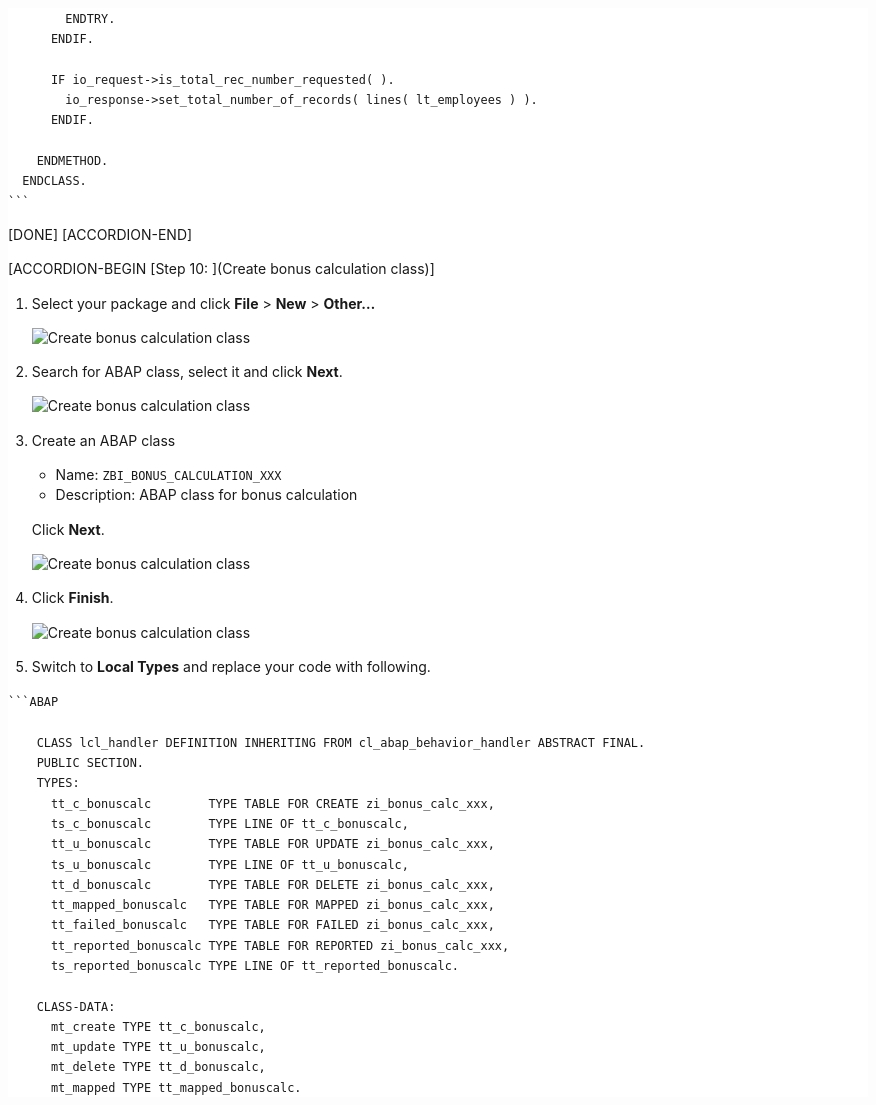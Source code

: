             ENDTRY.
          ENDIF.

          IF io_request->is_total_rec_number_requested( ).
            io_response->set_total_number_of_records( lines( lt_employees ) ).
          ENDIF.

        ENDMETHOD.
      ENDCLASS.
    ```

[DONE]
[ACCORDION-END]

[ACCORDION-BEGIN [Step 10: ](Create bonus calculation class)]
  1. Select your package and click **File** > **New** > **Other…**

      ![Create bonus calculation class](other.png)

  2. Search for ABAP class, select it and click **Next**.

      ![Create bonus calculation class](class.png)

  3. Create an ABAP class
     - Name: `ZBI_BONUS_CALCULATION_XXX`
     - Description: ABAP class for bonus calculation

     Click **Next**.

      ![Create bonus calculation class](class9.png)

  4. Click **Finish**.

      ![Create bonus calculation class](class10.png)

  5. Switch to **Local Types** and replace your code with following.

    ```ABAP

        CLASS lcl_handler DEFINITION INHERITING FROM cl_abap_behavior_handler ABSTRACT FINAL.
        PUBLIC SECTION.
        TYPES:
          tt_c_bonuscalc        TYPE TABLE FOR CREATE zi_bonus_calc_xxx,
          ts_c_bonuscalc        TYPE LINE OF tt_c_bonuscalc,
          tt_u_bonuscalc        TYPE TABLE FOR UPDATE zi_bonus_calc_xxx,
          ts_u_bonuscalc        TYPE LINE OF tt_u_bonuscalc,
          tt_d_bonuscalc        TYPE TABLE FOR DELETE zi_bonus_calc_xxx,
          tt_mapped_bonuscalc   TYPE TABLE FOR MAPPED zi_bonus_calc_xxx,
          tt_failed_bonuscalc   TYPE TABLE FOR FAILED zi_bonus_calc_xxx,
          tt_reported_bonuscalc TYPE TABLE FOR REPORTED zi_bonus_calc_xxx,
          ts_reported_bonuscalc TYPE LINE OF tt_reported_bonuscalc.

        CLASS-DATA:
          mt_create TYPE tt_c_bonuscalc,
          mt_update TYPE tt_u_bonuscalc,
          mt_delete TYPE tt_d_bonuscalc,
          mt_mapped TYPE tt_mapped_bonuscalc.

